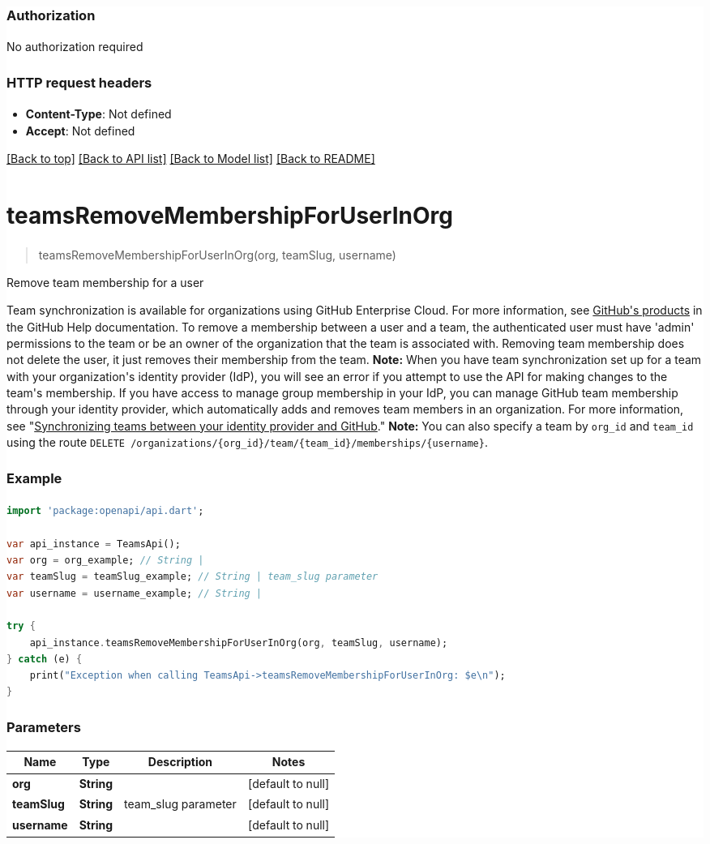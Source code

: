 ### Authorization

No authorization required

### HTTP request headers

 - **Content-Type**: Not defined
 - **Accept**: Not defined

[[Back to top]](#) [[Back to API list]](../README.md#documentation-for-api-endpoints) [[Back to Model list]](../README.md#documentation-for-models) [[Back to README]](../README.md)

# **teamsRemoveMembershipForUserInOrg**
> teamsRemoveMembershipForUserInOrg(org, teamSlug, username)

Remove team membership for a user

Team synchronization is available for organizations using GitHub Enterprise Cloud. For more information, see [GitHub's products](https://help.github.com/github/getting-started-with-github/githubs-products) in the GitHub Help documentation.  To remove a membership between a user and a team, the authenticated user must have 'admin' permissions to the team or be an owner of the organization that the team is associated with. Removing team membership does not delete the user, it just removes their membership from the team.  **Note:** When you have team synchronization set up for a team with your organization's identity provider (IdP), you will see an error if you attempt to use the API for making changes to the team's membership. If you have access to manage group membership in your IdP, you can manage GitHub team membership through your identity provider, which automatically adds and removes team members in an organization. For more information, see \"[Synchronizing teams between your identity provider and GitHub](https://help.github.com/articles/synchronizing-teams-between-your-identity-provider-and-github/).\"  **Note:** You can also specify a team by `org_id` and `team_id` using the route `DELETE /organizations/{org_id}/team/{team_id}/memberships/{username}`.

### Example 
```dart
import 'package:openapi/api.dart';

var api_instance = TeamsApi();
var org = org_example; // String | 
var teamSlug = teamSlug_example; // String | team_slug parameter
var username = username_example; // String | 

try { 
    api_instance.teamsRemoveMembershipForUserInOrg(org, teamSlug, username);
} catch (e) {
    print("Exception when calling TeamsApi->teamsRemoveMembershipForUserInOrg: $e\n");
}
```

### Parameters

Name | Type | Description  | Notes
------------- | ------------- | ------------- | -------------
 **org** | **String**|  | [default to null]
 **teamSlug** | **String**| team_slug parameter | [default to null]
 **username** | **String**|  | [default to null]
